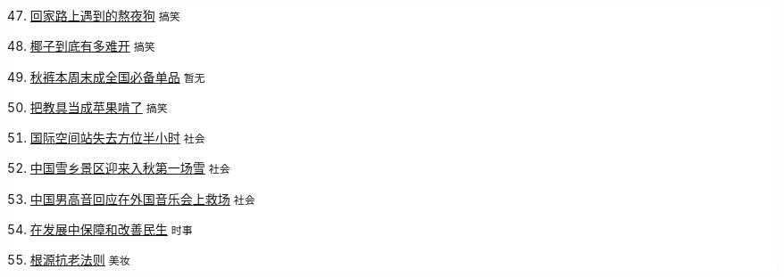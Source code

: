 47. [回家路上遇到的熬夜狗](https://m.weibo.cn/search?containerid=100103type%3D1%26t%3D10%26q%3D%23%E5%9B%9E%E5%AE%B6%E8%B7%AF%E4%B8%8A%E9%81%87%E5%88%B0%E7%9A%84%E7%86%AC%E5%A4%9C%E7%8B%97%23&isnewpage=1&extparam=seat%3D1%26filter_type%3Drealtimehot%26dgr%3D0%26cate%3D0%26pos%3D45%26realpos%3D44%26flag%3D0%26c_type%3D31%26display_time%3D1634435805%26pre_seqid%3D16344358053780118519362&luicode=10000011&lfid=106003type%3D25%26t%3D3%26disable_hot%3D1%26filter_type%3Drealtimehot) `搞笑` 

48. [椰子到底有多难开](https://m.weibo.cn/search?containerid=100103type%3D1%26t%3D10%26q%3D%23%E6%A4%B0%E5%AD%90%E5%88%B0%E5%BA%95%E6%9C%89%E5%A4%9A%E9%9A%BE%E5%BC%80%23&isnewpage=1&extparam=seat%3D1%26filter_type%3Drealtimehot%26dgr%3D0%26cate%3D0%26pos%3D46%26realpos%3D45%26flag%3D0%26c_type%3D31%26display_time%3D1634435805%26pre_seqid%3D16344358053780118519362&luicode=10000011&lfid=106003type%3D25%26t%3D3%26disable_hot%3D1%26filter_type%3Drealtimehot) `搞笑` 

49. [秋裤本周末成全国必备单品](https://m.weibo.cn/search?containerid=100103type%3D1%26t%3D10%26q%3D%E7%A7%8B%E8%A3%A4%E6%9C%AC%E5%91%A8%E6%9C%AB%E6%88%90%E5%85%A8%E5%9B%BD%E5%BF%85%E5%A4%87%E5%8D%95%E5%93%81&isnewpage=1&extparam=seat%3D1%26filter_type%3Drealtimehot%26dgr%3D0%26cate%3D0%26pos%3D47%26realpos%3D46%26flag%3D0%26c_type%3D31%26display_time%3D1634435805%26pre_seqid%3D16344358053780118519362&luicode=10000011&lfid=106003type%3D25%26t%3D3%26disable_hot%3D1%26filter_type%3Drealtimehot) `暂无` 

50. [把教具当成苹果啃了](https://m.weibo.cn/search?containerid=100103type%3D1%26t%3D10%26q%3D%23%E6%8A%8A%E6%95%99%E5%85%B7%E5%BD%93%E6%88%90%E8%8B%B9%E6%9E%9C%E5%95%83%E4%BA%86%23&isnewpage=1&extparam=seat%3D1%26filter_type%3Drealtimehot%26dgr%3D0%26cate%3D0%26pos%3D48%26realpos%3D47%26flag%3D0%26c_type%3D31%26display_time%3D1634435805%26pre_seqid%3D16344358053780118519362&luicode=10000011&lfid=106003type%3D25%26t%3D3%26disable_hot%3D1%26filter_type%3Drealtimehot) `搞笑` 

51. [国际空间站失去方位半小时](https://m.weibo.cn/search?containerid=100103type%3D1%26t%3D10%26q%3D%23%E5%9B%BD%E9%99%85%E7%A9%BA%E9%97%B4%E7%AB%99%E5%A4%B1%E5%8E%BB%E6%96%B9%E4%BD%8D%E5%8D%8A%E5%B0%8F%E6%97%B6%23&isnewpage=1&extparam=seat%3D1%26filter_type%3Drealtimehot%26dgr%3D0%26cate%3D0%26pos%3D49%26realpos%3D48%26flag%3D0%26c_type%3D31%26display_time%3D1634435805%26pre_seqid%3D16344358053780118519362&luicode=10000011&lfid=106003type%3D25%26t%3D3%26disable_hot%3D1%26filter_type%3Drealtimehot) `社会` 

52. [中国雪乡景区迎来入秋第一场雪](https://m.weibo.cn/search?containerid=100103type%3D1%26t%3D10%26q%3D%23%E4%B8%AD%E5%9B%BD%E9%9B%AA%E4%B9%A1%E6%99%AF%E5%8C%BA%E8%BF%8E%E6%9D%A5%E5%85%A5%E7%A7%8B%E7%AC%AC%E4%B8%80%E5%9C%BA%E9%9B%AA%23&isnewpage=1&extparam=seat%3D1%26filter_type%3Drealtimehot%26dgr%3D0%26cate%3D0%26pos%3D50%26realpos%3D49%26flag%3D0%26c_type%3D31%26display_time%3D1634435805%26pre_seqid%3D16344358053780118519362&luicode=10000011&lfid=106003type%3D25%26t%3D3%26disable_hot%3D1%26filter_type%3Drealtimehot) `社会` 

53. [中国男高音回应在外国音乐会上救场](https://m.weibo.cn/search?containerid=100103type%3D1%26t%3D10%26q%3D%23%E4%B8%AD%E5%9B%BD%E7%94%B7%E9%AB%98%E9%9F%B3%E5%9B%9E%E5%BA%94%E5%9C%A8%E5%A4%96%E5%9B%BD%E9%9F%B3%E4%B9%90%E4%BC%9A%E4%B8%8A%E6%95%91%E5%9C%BA%23&isnewpage=1&extparam=seat%3D1%26filter_type%3Drealtimehot%26dgr%3D0%26cate%3D0%26pos%3D51%26realpos%3D50%26flag%3D0%26c_type%3D31%26display_time%3D1634435805%26pre_seqid%3D16344358053780118519362&luicode=10000011&lfid=106003type%3D25%26t%3D3%26disable_hot%3D1%26filter_type%3Drealtimehot) `社会` 

54. [在发展中保障和改善民生](https://m.weibo.cn/search?containerid=100103type%3D1%26t%3D10%26q%3D%23%E5%9C%A8%E5%8F%91%E5%B1%95%E4%B8%AD%E4%BF%9D%E9%9A%9C%E5%92%8C%E6%94%B9%E5%96%84%E6%B0%91%E7%94%9F%23&isnewpage=1&extparam=seat%3D1%26pos%3D0%26dgr%3D0%26c_type%3D51%26filter_type%3Drealtimehot%26cate%3D10103%26display_time%3D1634431226%26pre_seqid%3D16344312269670104909157&luicode=10000011&lfid=106003type%3D25%26t%3D3%26disable_hot%3D1%26filter_type%3Drealtimehot) `时事` 

55. [根源抗老法则](https://m.weibo.cn/search?containerid=100103type%3D1%26t%3D10%26q%3D%23%E6%A0%B9%E6%BA%90%E6%8A%97%E8%80%81%E6%B3%95%E5%88%99%23&isnewpage=1&extparam=seat%3D1%26filter_type%3Drealtimehot%26dgr%3D0%26cate%3D0%26topic_ad%3D1%26pos%3D3%26c_type%3D31%26adid%3D135747%26display_time%3D1634431226%26pre_seqid%3D16344312269670104909157&luicode=10000011&lfid=106003type%3D25%26t%3D3%26disable_hot%3D1%26filter_type%3Drealtimehot) `美妆` 
